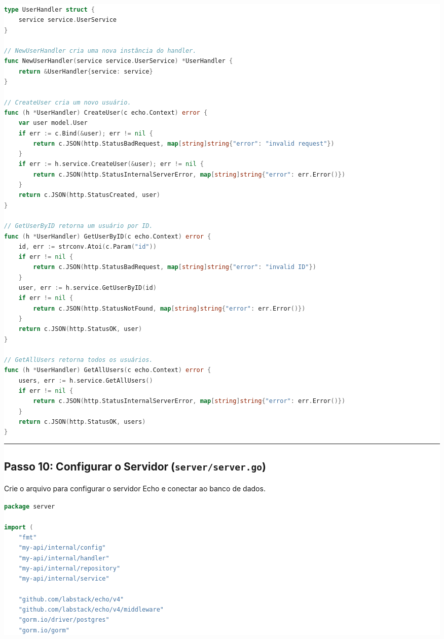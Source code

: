 ```go
type UserHandler struct {
	service service.UserService
}

// NewUserHandler cria uma nova instância do handler.
func NewUserHandler(service service.UserService) *UserHandler {
	return &UserHandler{service: service}
}

// CreateUser cria um novo usuário.
func (h *UserHandler) CreateUser(c echo.Context) error {
	var user model.User
	if err := c.Bind(&user); err != nil {
		return c.JSON(http.StatusBadRequest, map[string]string{"error": "invalid request"})
	}
	if err := h.service.CreateUser(&user); err != nil {
		return c.JSON(http.StatusInternalServerError, map[string]string{"error": err.Error()})
	}
	return c.JSON(http.StatusCreated, user)
}

// GetUserByID retorna um usuário por ID.
func (h *UserHandler) GetUserByID(c echo.Context) error {
	id, err := strconv.Atoi(c.Param("id"))
	if err != nil {
		return c.JSON(http.StatusBadRequest, map[string]string{"error": "invalid ID"})
	}
	user, err := h.service.GetUserByID(id)
	if err != nil {
		return c.JSON(http.StatusNotFound, map[string]string{"error": err.Error()})
	}
	return c.JSON(http.StatusOK, user)
}

// GetAllUsers retorna todos os usuários.
func (h *UserHandler) GetAllUsers(c echo.Context) error {
	users, err := h.service.GetAllUsers()
	if err != nil {
		return c.JSON(http.StatusInternalServerError, map[string]string{"error": err.Error()})
	}
	return c.JSON(http.StatusOK, users)
}
```

---

## Passo 10: Configurar o Servidor (`server/server.go`)
Crie o arquivo para configurar o servidor Echo e conectar ao banco de dados.

```go
package server

import (
	"fmt"
	"my-api/internal/config"
	"my-api/internal/handler"
	"my-api/internal/repository"
	"my-api/internal/service"

	"github.com/labstack/echo/v4"
	"github.com/labstack/echo/v4/middleware"
	"gorm.io/driver/postgres"
	"gorm.io/gorm"
```